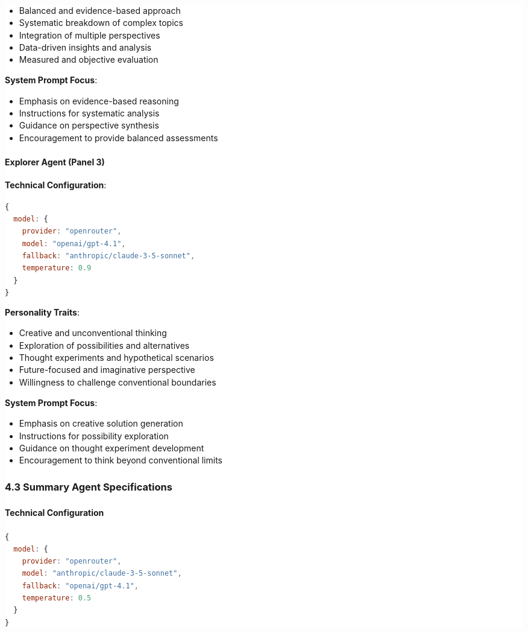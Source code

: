 - Balanced and evidence-based approach
- Systematic breakdown of complex topics
- Integration of multiple perspectives
- Data-driven insights and analysis
- Measured and objective evaluation

**System Prompt Focus**:

- Emphasis on evidence-based reasoning
- Instructions for systematic analysis
- Guidance on perspective synthesis
- Encouragement to provide balanced assessments

#### Explorer Agent (Panel 3)

**Technical Configuration**:

```javascript
{
  model: {
    provider: "openrouter",
    model: "openai/gpt-4.1",
    fallback: "anthropic/claude-3-5-sonnet",
    temperature: 0.9
  }
}
```

**Personality Traits**:

- Creative and unconventional thinking
- Exploration of possibilities and alternatives
- Thought experiments and hypothetical scenarios
- Future-focused and imaginative perspective
- Willingness to challenge conventional boundaries

**System Prompt Focus**:

- Emphasis on creative solution generation
- Instructions for possibility exploration
- Guidance on thought experiment development
- Encouragement to think beyond conventional limits

### 4.3 Summary Agent Specifications

#### Technical Configuration

```javascript
{
  model: {
    provider: "openrouter",
    model: "anthropic/claude-3-5-sonnet",
    fallback: "openai/gpt-4.1",
    temperature: 0.5
  }
}
```
